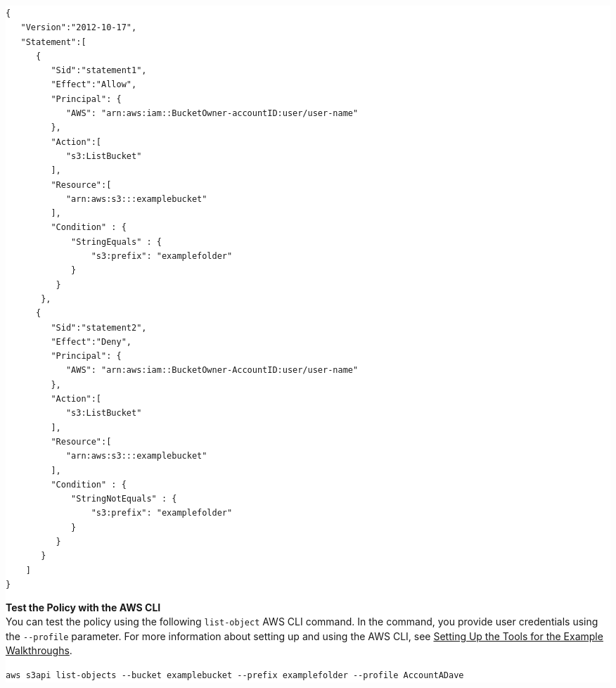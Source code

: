 ```
{
   "Version":"2012-10-17",
   "Statement":[
      {
         "Sid":"statement1",
         "Effect":"Allow",
         "Principal": {
            "AWS": "arn:aws:iam::BucketOwner-accountID:user/user-name"
         },  
         "Action":[
            "s3:ListBucket"
         ],
         "Resource":[
            "arn:aws:s3:::examplebucket"
         ],
         "Condition" : {
             "StringEquals" : {
                 "s3:prefix": "examplefolder" 
             }
          } 
       },
      {
         "Sid":"statement2",
         "Effect":"Deny",
         "Principal": {
            "AWS": "arn:aws:iam::BucketOwner-AccountID:user/user-name"
         },  
         "Action":[
            "s3:ListBucket"
         ],
         "Resource":[
            "arn:aws:s3:::examplebucket"
         ],
         "Condition" : {
             "StringNotEquals" : {
                 "s3:prefix": "examplefolder" 
             }
          } 
       }         
    ]
}
```

**Test the Policy with the AWS CLI**  
You can test the policy using the following `list-object` AWS CLI command\. In the command, you provide user credentials using the `--profile` parameter\. For more information about setting up and using the AWS CLI, see [Setting Up the Tools for the Example Walkthroughs](policy-eval-walkthrough-download-awscli.md)\.

```
aws s3api list-objects --bucket examplebucket --prefix examplefolder --profile AccountADave
```
